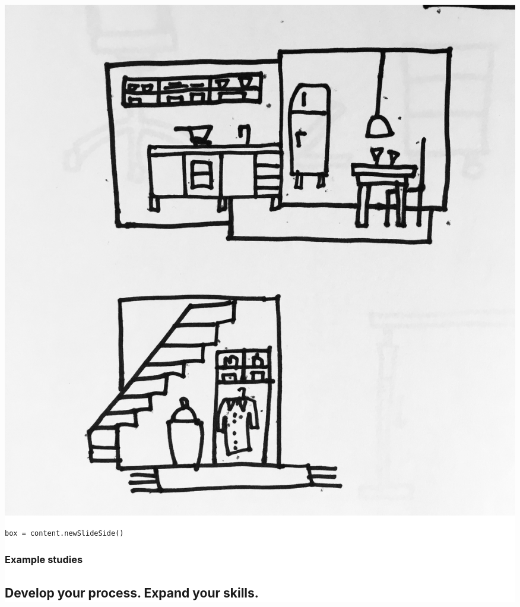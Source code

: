 ![](images/IMG_E8874.jpg)


~~~ 
box = content.newSlideSide()
~~~
### Example studies

## Develop your process. Expand your skills.
